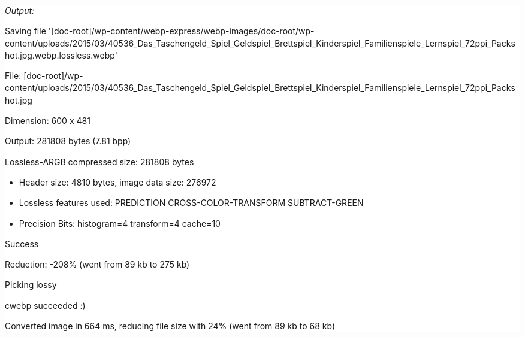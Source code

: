 
*Output:* 

Saving file '[doc-root]/wp-content/webp-express/webp-images/doc-root/wp-content/uploads/2015/03/40536_Das_Taschengeld_Spiel_Geldspiel_Brettspiel_Kinderspiel_Familienspiele_Lernspiel_72ppi_Packshot.jpg.webp.lossless.webp'

File:      [doc-root]/wp-content/uploads/2015/03/40536_Das_Taschengeld_Spiel_Geldspiel_Brettspiel_Kinderspiel_Familienspiele_Lernspiel_72ppi_Packshot.jpg

Dimension: 600 x 481

Output:    281808 bytes (7.81 bpp)

Lossless-ARGB compressed size: 281808 bytes

  * Header size: 4810 bytes, image data size: 276972

  * Lossless features used: PREDICTION CROSS-COLOR-TRANSFORM SUBTRACT-GREEN

  * Precision Bits: histogram=4 transform=4 cache=10


Success

Reduction: -208% (went from 89 kb to 275 kb)


Picking lossy

cwebp succeeded :)


Converted image in 664 ms, reducing file size with 24% (went from 89 kb to 68 kb)

